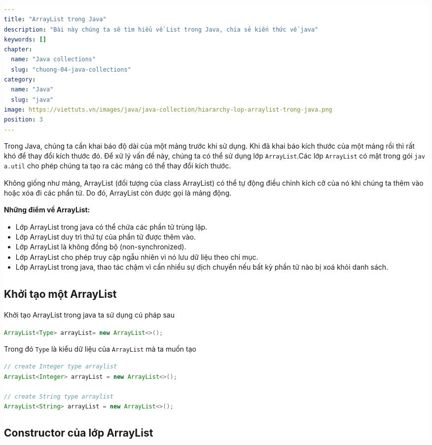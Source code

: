 ```yaml
---
title: "ArrayList trong Java"
description: "Bài này chúng ta sẽ tìm hiểu về List trong Java, chia sẻ kiến thức về java"
keywords: []
chapter:
  name: "Java collections"
  slug: "chuong-04-java-collections"
category:
  name: "Java"
  slug: "java"
image: https://viettuts.vn/images/java/java-collection/hiararchy-lop-arraylist-trong-java.png
position: 3
---
```


Trong Java, chúng ta cần khai báo độ dài của một mảng trước khi sử dụng. Khi đã khai báo kích thước của một mảng rồi thì rất khó để thay đổi kích thước đó. Để xử lý vấn đề này, chúng ta có thể sử dụng lớp `ArrayList`.Các lớp `ArrayList` có mặt trong gói `java.util` cho phép chúng ta tạo ra các mảng có thể thay đổi kích thước.

Không giống như mảng, ArrayList (đối tượng của class ArrayList) có thể tự động điều chỉnh kích cỡ của nó khi chúng ta thêm vào hoặc xóa đi các phần tử. Do đó, ArrayList còn được gọi là mảng động.

**Những điểm về ArrayList:**

- Lớp ArrayList trong java có thể chứa các phần tử trùng lặp.
- Lớp ArrayList duy trì thứ tự của phần tử được thêm vào.
- Lớp ArrayList là không đồng bộ (non-synchronized).
- Lớp ArrayList cho phép truy cập ngẫu nhiên vì nó lưu dữ liệu theo chỉ mục.
- Lớp ArrayList trong java, thao tác chậm vì cần nhiều sự dịch chuyển nếu bất kỳ phần tử nào bị xoá khỏi danh sách.

## Khởi tạo một ArrayList

Khởi tạo ArrayList trong java ta sử dụng cú pháp sau

```java
ArrayList<Type> arrayList= new ArrayList<>();
```

Trong đó `Type` là kiểu dữ liệu của `ArrayList` mà ta muốn tạo

<content-example />

```java
// create Integer type arraylist
ArrayList<Integer> arrayList = new ArrayList<>();

// create String type arraylist
ArrayList<String> arrayList = new ArrayList<>();
```

## Constructor của lớp ArrayList
